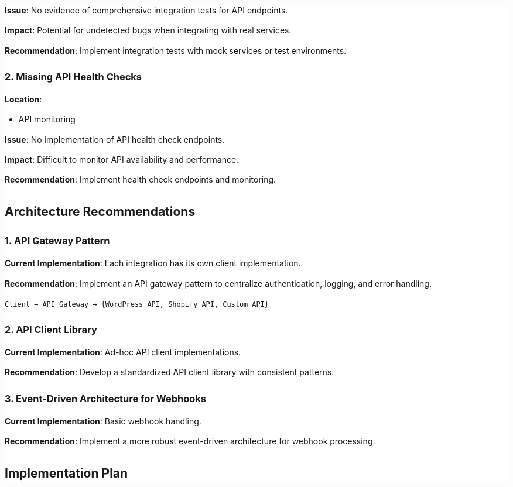 **Issue**:
No evidence of comprehensive integration tests for API endpoints.

**Impact**:
Potential for undetected bugs when integrating with real services.

**Recommendation**:
Implement integration tests with mock services or test environments.

### 2. Missing API Health Checks

**Location**:
- API monitoring

**Issue**:
No implementation of API health check endpoints.

**Impact**:
Difficult to monitor API availability and performance.

**Recommendation**:
Implement health check endpoints and monitoring.

## Architecture Recommendations

### 1. API Gateway Pattern

**Current Implementation**:
Each integration has its own client implementation.

**Recommendation**:
Implement an API gateway pattern to centralize authentication, logging, and error handling.

```
Client → API Gateway → {WordPress API, Shopify API, Custom API}
```

### 2. API Client Library

**Current Implementation**:
Ad-hoc API client implementations.

**Recommendation**:
Develop a standardized API client library with consistent patterns.

### 3. Event-Driven Architecture for Webhooks

**Current Implementation**:
Basic webhook handling.

**Recommendation**:
Implement a more robust event-driven architecture for webhook processing.

## Implementation Plan
